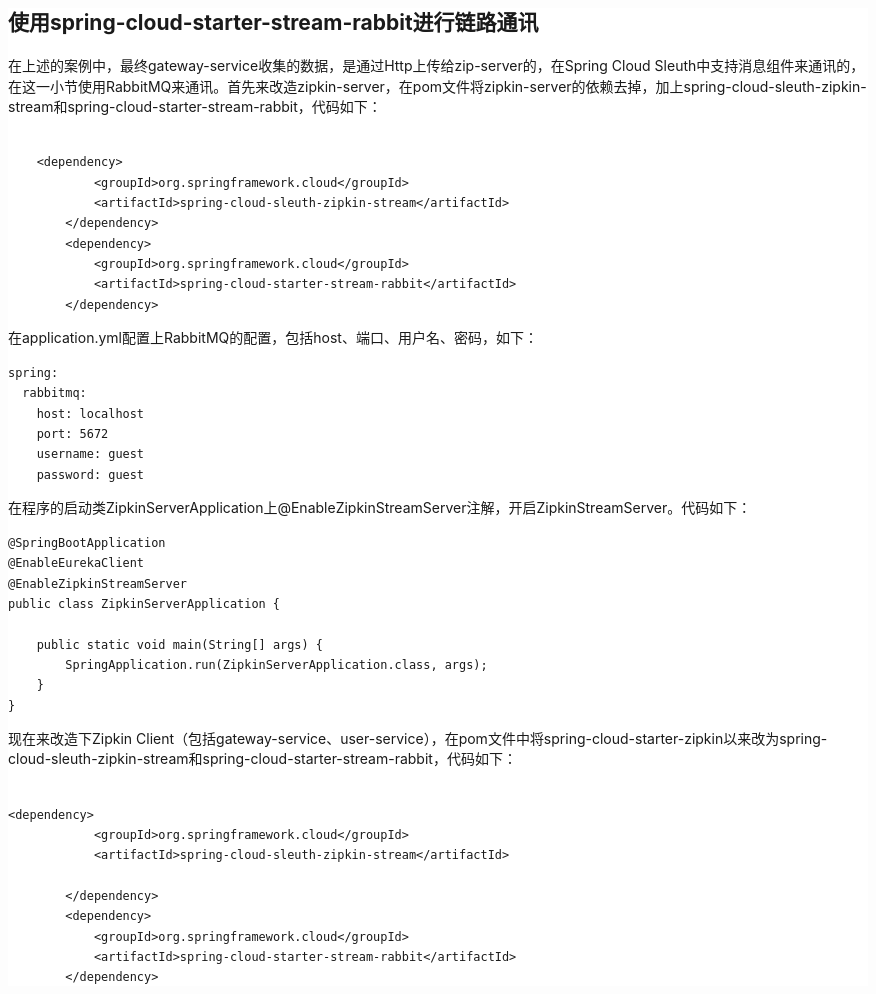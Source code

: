 ## 使用spring-cloud-starter-stream-rabbit进行链路通讯

在上述的案例中，最终gateway-service收集的数据，是通过Http上传给zip-server的，在Spring Cloud Sleuth中支持消息组件来通讯的，在这一小节使用RabbitMQ来通讯。首先来改造zipkin-server，在pom文件将zipkin-server的依赖去掉，加上spring-cloud-sleuth-zipkin-stream和spring-cloud-starter-stream-rabbit，代码如下：

```

	<dependency>
			<groupId>org.springframework.cloud</groupId>
			<artifactId>spring-cloud-sleuth-zipkin-stream</artifactId>
		</dependency>
		<dependency>
			<groupId>org.springframework.cloud</groupId>
			<artifactId>spring-cloud-starter-stream-rabbit</artifactId>
		</dependency>

```

在application.yml配置上RabbitMQ的配置，包括host、端口、用户名、密码，如下：

```
spring:
  rabbitmq:
    host: localhost
    port: 5672
    username: guest
    password: guest

```

在程序的启动类ZipkinServerApplication上@EnableZipkinStreamServer注解，开启ZipkinStreamServer。代码如下：

```
@SpringBootApplication
@EnableEurekaClient
@EnableZipkinStreamServer
public class ZipkinServerApplication {

	public static void main(String[] args) {
		SpringApplication.run(ZipkinServerApplication.class, args);
	}
}

```

现在来改造下Zipkin Client（包括gateway-service、user-service），在pom文件中将spring-cloud-starter-zipkin以来改为spring-cloud-sleuth-zipkin-stream和spring-cloud-starter-stream-rabbit，代码如下：

```

<dependency>
			<groupId>org.springframework.cloud</groupId>
			<artifactId>spring-cloud-sleuth-zipkin-stream</artifactId>

		</dependency>
		<dependency>
			<groupId>org.springframework.cloud</groupId>
			<artifactId>spring-cloud-starter-stream-rabbit</artifactId>
		</dependency>

```
